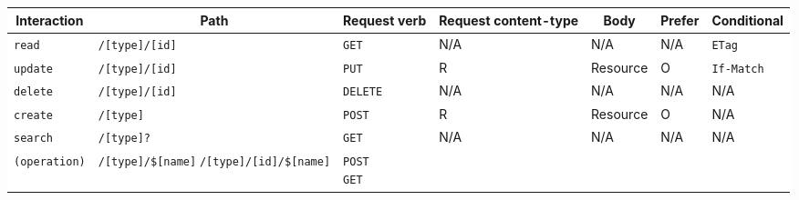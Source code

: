<table>
  <thead>
    <tr>
      <th>Interaction</th>
      <th>Path</th>
      <th>Request verb</th>
      <th>Request content-type</th>
      <th>Body</th>
      <th>Prefer</th>
      <th>Conditional</th>
    </tr>
  </thead>
  <tbody>
    <tr>
      <td><code class="highlighter-rouge">read</code></td>
      <td><code class="highlighter-rouge">/[type]/[id]</code></td>
      <td><code class="highlighter-rouge">GET</code></td>
      <td>N/A</td>
      <td>N/A</td>
      <td>N/A</td>
      <td><code class="highlighter-rouge">ETag</code></td>
    </tr>
    <tr>
      <td><code class="highlighter-rouge">update</code></td>
      <td><code class="highlighter-rouge">/[type]/[id]</code></td>
      <td><code class="highlighter-rouge">PUT</code></td>
      <td>R</td>
      <td>Resource</td>
      <td>O</td>
      <td><code class="highlighter-rouge">If-Match</code></td>
    </tr>
    <tr>
      <td><code class="highlighter-rouge">delete</code></td>
      <td><code class="highlighter-rouge">/[type]/[id]</code></td>
      <td><code class="highlighter-rouge">DELETE</code></td>
      <td>N/A</td>
      <td>N/A</td>
      <td>N/A</td>
      <td>N/A</td>
    </tr>
    <tr>
      <td><code class="highlighter-rouge">create</code></td>
      <td><code class="highlighter-rouge">/[type]</code></td>
      <td><code class="highlighter-rouge">POST</code></td>
      <td>R</td>
      <td>Resource</td>
      <td>O</td>
      <td>N/A</td>
    </tr>
    <tr>
      <td><code class="highlighter-rouge">search</code></td>
      <td><code class="highlighter-rouge">/[type]?</code></td>
      <td><code class="highlighter-rouge">GET</code></td>
      <td>N/A</td>
      <td>N/A</td>
      <td>N/A</td>
      <td>N/A</td>
    </tr>
    <tr>
      <td><code class="highlighter-rouge">(operation)</code></td>
      <td><code class="highlighter-rouge">/[type]/$[name]</code> <code class="highlighter-rouge">/[type]/[id]/$[name]</code></td>
      <td><code class="highlighter-rouge">POST</code> <br /> <code class="highlighter-rouge">GET</code></td>